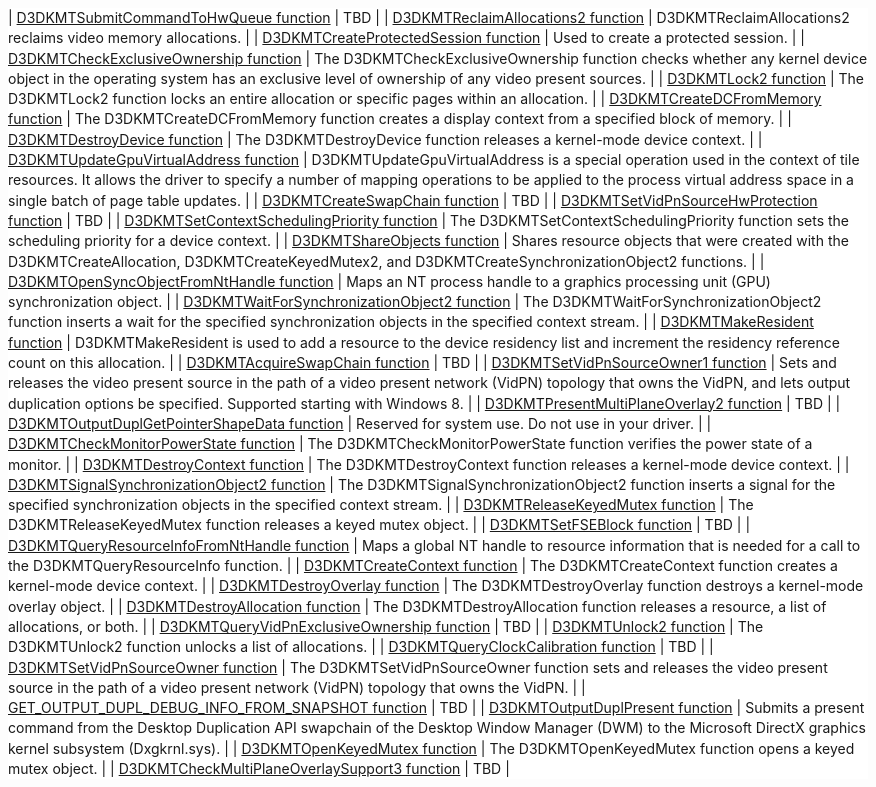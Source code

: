 | [D3DKMTSubmitCommandToHwQueue function](nf-d3dkmthk-d3dkmtsubmitcommandtohwqueue.md) | TBD |
| [D3DKMTReclaimAllocations2 function](nf-d3dkmthk-d3dkmtreclaimallocations2.md) | D3DKMTReclaimAllocations2 reclaims video memory allocations. |
| [D3DKMTCreateProtectedSession function](nf-d3dkmthk-d3dkmtcreateprotectedsession.md) | Used to create a protected session. |
| [D3DKMTCheckExclusiveOwnership function](nf-d3dkmthk-d3dkmtcheckexclusiveownership.md) | The D3DKMTCheckExclusiveOwnership function checks whether any kernel device object in the operating system has an exclusive level of ownership of any video present sources. |
| [D3DKMTLock2 function](nf-d3dkmthk-d3dkmtlock2.md) | The D3DKMTLock2 function locks an entire allocation or specific pages within an allocation. |
| [D3DKMTCreateDCFromMemory function](nf-d3dkmthk-d3dkmtcreatedcfrommemory.md) | The D3DKMTCreateDCFromMemory function creates a display context from a specified block of memory. |
| [D3DKMTDestroyDevice function](nf-d3dkmthk-d3dkmtdestroydevice.md) | The D3DKMTDestroyDevice function releases a kernel-mode device context. |
| [D3DKMTUpdateGpuVirtualAddress function](nf-d3dkmthk-d3dkmtupdategpuvirtualaddress.md) | D3DKMTUpdateGpuVirtualAddress is a special operation used in the context of tile resources. It allows the driver to specify a number of mapping operations to be applied to the process virtual address space in a single batch of page table updates. |
| [D3DKMTCreateSwapChain function](nf-d3dkmthk-d3dkmtcreateswapchain.md) | TBD |
| [D3DKMTSetVidPnSourceHwProtection function](nf-d3dkmthk-d3dkmtsetvidpnsourcehwprotection.md) | TBD |
| [D3DKMTSetContextSchedulingPriority function](nf-d3dkmthk-d3dkmtsetcontextschedulingpriority.md) | The D3DKMTSetContextSchedulingPriority function sets the scheduling priority for a device context. |
| [D3DKMTShareObjects function](nf-d3dkmthk-d3dkmtshareobjects.md) | Shares resource objects that were created with the D3DKMTCreateAllocation, D3DKMTCreateKeyedMutex2, and D3DKMTCreateSynchronizationObject2 functions. |
| [D3DKMTOpenSyncObjectFromNtHandle function](nf-d3dkmthk-d3dkmtopensyncobjectfromnthandle.md) | Maps an NT process handle to a graphics processing unit (GPU) synchronization object. |
| [D3DKMTWaitForSynchronizationObject2 function](nf-d3dkmthk-d3dkmtwaitforsynchronizationobject2.md) | The D3DKMTWaitForSynchronizationObject2 function inserts a wait for the specified synchronization objects in the specified context stream. |
| [D3DKMTMakeResident function](nf-d3dkmthk-d3dkmtmakeresident.md) | D3DKMTMakeResident is used to add a resource to the device residency list and increment the residency reference count on this allocation. |
| [D3DKMTAcquireSwapChain function](nf-d3dkmthk-d3dkmtacquireswapchain.md) | TBD |
| [D3DKMTSetVidPnSourceOwner1 function](nf-d3dkmthk-d3dkmtsetvidpnsourceowner1.md) | Sets and releases the video present source in the path of a video present network (VidPN) topology that owns the VidPN, and lets output duplication options be specified. Supported starting with Windows 8. |
| [D3DKMTPresentMultiPlaneOverlay2 function](nf-d3dkmthk-d3dkmtpresentmultiplaneoverlay2.md) | TBD |
| [D3DKMTOutputDuplGetPointerShapeData function](nf-d3dkmthk-d3dkmtoutputduplgetpointershapedata.md) | Reserved for system use. Do not use in your driver. |
| [D3DKMTCheckMonitorPowerState function](nf-d3dkmthk-d3dkmtcheckmonitorpowerstate.md) | The D3DKMTCheckMonitorPowerState function verifies the power state of a monitor. |
| [D3DKMTDestroyContext function](nf-d3dkmthk-d3dkmtdestroycontext.md) | The D3DKMTDestroyContext function releases a kernel-mode device context. |
| [D3DKMTSignalSynchronizationObject2 function](nf-d3dkmthk-d3dkmtsignalsynchronizationobject2.md) | The D3DKMTSignalSynchronizationObject2 function inserts a signal for the specified synchronization objects in the specified context stream. |
| [D3DKMTReleaseKeyedMutex function](nf-d3dkmthk-d3dkmtreleasekeyedmutex.md) | The D3DKMTReleaseKeyedMutex function releases a keyed mutex object. |
| [D3DKMTSetFSEBlock function](nf-d3dkmthk-d3dkmtsetfseblock.md) | TBD |
| [D3DKMTQueryResourceInfoFromNtHandle function](nf-d3dkmthk-d3dkmtqueryresourceinfofromnthandle.md) | Maps a global NT handle to resource information that is needed for a call to the D3DKMTQueryResourceInfo function. |
| [D3DKMTCreateContext function](nf-d3dkmthk-d3dkmtcreatecontext.md) | The D3DKMTCreateContext function creates a kernel-mode device context. |
| [D3DKMTDestroyOverlay function](nf-d3dkmthk-d3dkmtdestroyoverlay.md) | The D3DKMTDestroyOverlay function destroys a kernel-mode overlay object. |
| [D3DKMTDestroyAllocation function](nf-d3dkmthk-d3dkmtdestroyallocation.md) | The D3DKMTDestroyAllocation function releases a resource, a list of allocations, or both. |
| [D3DKMTQueryVidPnExclusiveOwnership function](nf-d3dkmthk-d3dkmtqueryvidpnexclusiveownership.md) | TBD |
| [D3DKMTUnlock2 function](nf-d3dkmthk-d3dkmtunlock2.md) | The D3DKMTUnlock2 function unlocks a list of allocations. |
| [D3DKMTQueryClockCalibration function](nf-d3dkmthk-d3dkmtqueryclockcalibration.md) | TBD |
| [D3DKMTSetVidPnSourceOwner function](nf-d3dkmthk-d3dkmtsetvidpnsourceowner.md) | The D3DKMTSetVidPnSourceOwner function sets and releases the video present source in the path of a video present network (VidPN) topology that owns the VidPN. |
| [GET_OUTPUT_DUPL_DEBUG_INFO_FROM_SNAPSHOT function](nf-d3dkmthk-get-output-dupl-debug-info-from-snapshot.md) | TBD |
| [D3DKMTOutputDuplPresent function](nf-d3dkmthk-d3dkmtoutputduplpresent.md) | Submits a present command from the Desktop Duplication API swapchain of the Desktop Window Manager (DWM) to the Microsoft DirectX graphics kernel subsystem (Dxgkrnl.sys). |
| [D3DKMTOpenKeyedMutex function](nf-d3dkmthk-d3dkmtopenkeyedmutex.md) | The D3DKMTOpenKeyedMutex function opens a keyed mutex object. |
| [D3DKMTCheckMultiPlaneOverlaySupport3 function](nf-d3dkmthk-d3dkmtcheckmultiplaneoverlaysupport3.md) | TBD |